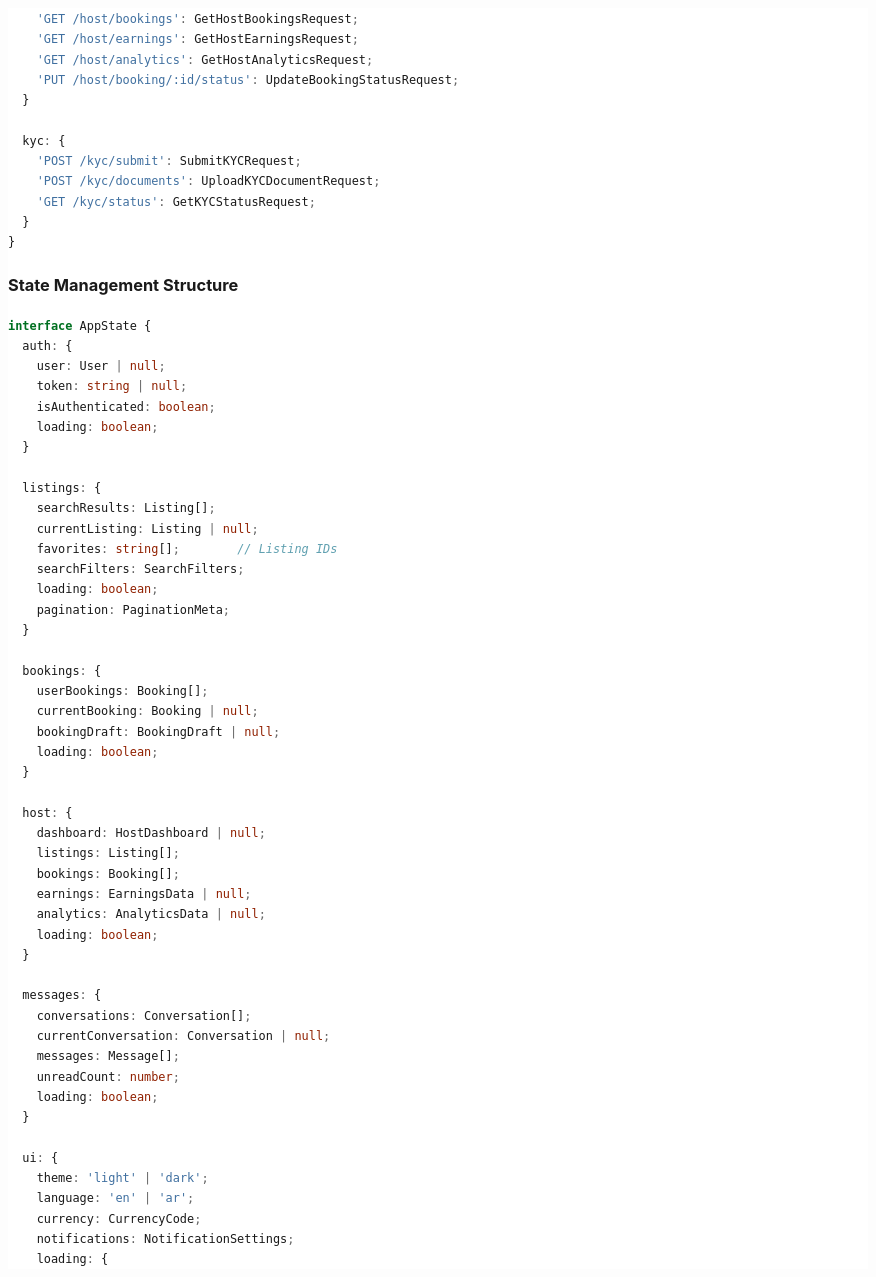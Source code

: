 ```typescript
    'GET /host/bookings': GetHostBookingsRequest;
    'GET /host/earnings': GetHostEarningsRequest;
    'GET /host/analytics': GetHostAnalyticsRequest;
    'PUT /host/booking/:id/status': UpdateBookingStatusRequest;
  }
  
  kyc: {
    'POST /kyc/submit': SubmitKYCRequest;
    'POST /kyc/documents': UploadKYCDocumentRequest;
    'GET /kyc/status': GetKYCStatusRequest;
  }
}
```

### State Management Structure
```typescript
interface AppState {
  auth: {
    user: User | null;
    token: string | null;
    isAuthenticated: boolean;
    loading: boolean;
  }
  
  listings: {
    searchResults: Listing[];
    currentListing: Listing | null;
    favorites: string[];        // Listing IDs
    searchFilters: SearchFilters;
    loading: boolean;
    pagination: PaginationMeta;
  }
  
  bookings: {
    userBookings: Booking[];
    currentBooking: Booking | null;
    bookingDraft: BookingDraft | null;
    loading: boolean;
  }
  
  host: {
    dashboard: HostDashboard | null;
    listings: Listing[];
    bookings: Booking[];
    earnings: EarningsData | null;
    analytics: AnalyticsData | null;
    loading: boolean;
  }
  
  messages: {
    conversations: Conversation[];
    currentConversation: Conversation | null;
    messages: Message[];
    unreadCount: number;
    loading: boolean;
  }
  
  ui: {
    theme: 'light' | 'dark';
    language: 'en' | 'ar';
    currency: CurrencyCode;
    notifications: NotificationSettings;
    loading: {
```